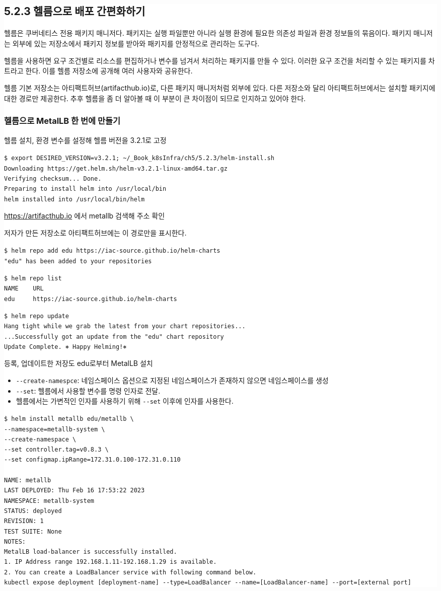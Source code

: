 ## 5.2.3 헬름으로 배포 간편화하기

헬름은 쿠버네티스 전용 패키지 매니저다. 패키지는 실행 파일뿐만 아니라 실행 환경에 필요한 의존성 파일과 환경 정보들의 묶음이다. 패키지 매니저는 외부에 있는 저장소에서 패키지 정보를 받아와 패키지를 안정적으로 관리하는 도구다.

헬름을 사용하면 요구 조건별로 리소스를 편집하거나 변수를 넘겨서 처리하는 패키지를 만들 수 있다. 이러한 요구 조건을 처리할 수 있는 패키지를 차트라고 한다. 이를 헬름 저장소에 공개해 여러 사용자와 공유한다.

헬름 기본 저장소는 아티팩트허브(artifacthub.io)로, 다른 패키지 매니저처럼 외부에 있다. 다른 저장소와 달리 아티팩트허브에서는 설치할 패키지에 대한 경로만 제공한다. 추후 헬름을 좀 더 알아볼 때 이 부분이 큰 차이점이 되므로 인지하고 있어야 한다.

### 헬름으로 MetalLB 한 번에 만들기

헬름 설치, 환경 변수를 설정해 헬름 버전을 3.2.1로 고정
```shell
$ export DESIRED_VERSION=v3.2.1; ~/_Book_k8sInfra/ch5/5.2.3/helm-install.sh 
Downloading https://get.helm.sh/helm-v3.2.1-linux-amd64.tar.gz
Verifying checksum... Done.
Preparing to install helm into /usr/local/bin
helm installed into /usr/local/bin/helm
```

https://artifacthub.io 에서 metallb 검색해 주소 확인

저자가 만든 저장소로 아티팩트허브에는 이 경로만을 표시한다.
```shell
$ helm repo add edu https://iac-source.github.io/helm-charts
"edu" has been added to your repositories
```

```shell
$ helm repo list
NAME    URL                                     
edu     https://iac-source.github.io/helm-charts
```

```shell
$ helm repo update
Hang tight while we grab the latest from your chart repositories...
...Successfully got an update from the "edu" chart repository
Update Complete. ⎈ Happy Helming!⎈ 
```

등록, 업데이트한 저장도 edu로부터 MetalLB 설치
- `--create-namespce`: 네임스페이스 옵션으로 지정된 네임스페이스가 존재하지 않으면 네임스페이스를 생성
- `--set`: 헬름에서 사용할 변수를 명령 인자로 전달.
- 헬름에서는 가변적인 인자를 사용하기 위해 `--set` 이후에 인자를 사용한다.

```shell
$ helm install metallb edu/metallb \
--namespace=metallb-system \
--create-namespace \
--set controller.tag=v0.8.3 \
--set configmap.ipRange=172.31.0.100-172.31.0.110

NAME: metallb
LAST DEPLOYED: Thu Feb 16 17:53:22 2023
NAMESPACE: metallb-system
STATUS: deployed
REVISION: 1
TEST SUITE: None
NOTES:
MetalLB load-balancer is successfully installed.
1. IP Address range 192.168.1.11-192.168.1.29 is available.
2. You can create a LoadBalancer service with following command below.
kubectl expose deployment [deployment-name] --type=LoadBalancer --name=[LoadBalancer-name] --port=[external port]
```
